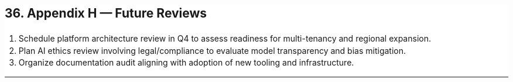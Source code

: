 ## 36. Appendix H — Future Reviews
1. Schedule platform architecture review in Q4 to assess readiness for multi-tenancy and regional expansion.
2. Plan AI ethics review involving legal/compliance to evaluate model transparency and bias mitigation.
3. Organize documentation audit aligning with adoption of new tooling and infrastructure.

---

